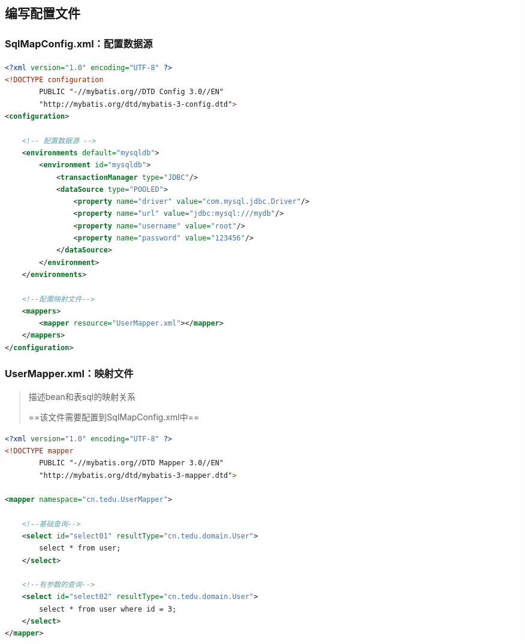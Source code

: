 

## 编写配置文件

### SqlMapConfig.xml：配置数据源

```xml
<?xml version="1.0" encoding="UTF-8" ?>
<!DOCTYPE configuration
        PUBLIC "-//mybatis.org//DTD Config 3.0//EN"
        "http://mybatis.org/dtd/mybatis-3-config.dtd">
<configuration>

    <!-- 配置数据源 -->
    <environments default="mysqldb">
        <environment id="mysqldb">
            <transactionManager type="JDBC"/>
            <dataSource type="POOLED">
                <property name="driver" value="com.mysql.jdbc.Driver"/>
                <property name="url" value="jdbc:mysql:///mydb"/>
                <property name="username" value="root"/>
                <property name="password" value="123456"/>
            </dataSource>
        </environment>
    </environments>

    <!--配置映射文件-->
    <mappers>
        <mapper resource="UserMapper.xml"></mapper>
    </mappers>
</configuration>
```



### UserMapper.xml：映射文件

> 描述bean和表sql的映射关系
>
> ==该文件需要配置到SqlMapConfig.xml中==

```xml
<?xml version="1.0" encoding="UTF-8" ?>
<!DOCTYPE mapper
        PUBLIC "-//mybatis.org//DTD Mapper 3.0//EN"
        "http://mybatis.org/dtd/mybatis-3-mapper.dtd">

<mapper namespace="cn.tedu.UserMapper">

    <!--基础查询-->
    <select id="select01" resultType="cn.tedu.domain.User">
        select * from user;
    </select>

    <!--有参数的查询-->
    <select id="select02" resultType="cn.tedu.domain.User">
        select * from user where id = 3;
    </select>
</mapper>
```
